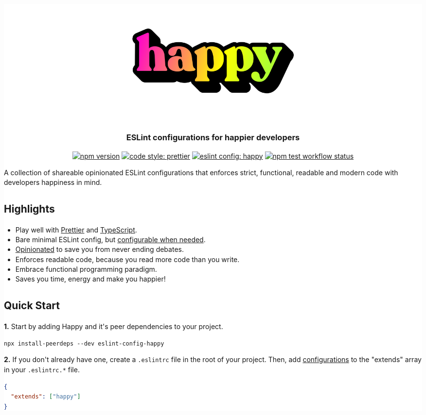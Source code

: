 <div align="center" style="padding: 16px 0;"><img src="../../media/readme-banner.png" width="600" role="presentation" /></div>

<h3 align="center">ESLint configurations for happier developers</h3>

<p align="center">
    <a href="https://www.npmjs.org/package/eslint-config-happy"><img src="https://img.shields.io/npm/v/eslint-config-happy.svg" alt="npm version" /></a>
    <a href="https://prettier.io/"><img src="https://img.shields.io/badge/code_style-prettier-ff69b4.svg" alt="code style: prettier" /></a>
    <a href="https://github.com/arsnl/happy"><img src="https://img.shields.io/badge/config-happy-B0FF31.svg?logo=eslint" alt="eslint config: happy" /></a>
    <a href="https://github.com/arsnl/happy/actions?query=workflow%3Atest+branch%main"><img src="https://github.com/arsnl/happy/workflows/test/badge.svg?branch=main" alt="npm test workflow status" /></a>
</p>

A collection of shareable opinionated ESLint configurations that enforces strict, functional, readable and modern code with developers happiness in mind.

## Highlights

- Play well with [Prettier](#prettier-support) and [TypeScript](#typescript-support).
- Bare minimal ESLint config, but [configurable when needed](#configurations-overrides).
- [Opinionated](#why-its-opinionated) to save you from never ending debates.
- Enforces readable code, because you read more code than you write.
- Embrace functional programming paradigm.
- Saves you time, energy and make you happier!

## Quick Start

**1.** Start by adding Happy and it's peer dependencies to your project.

```
npx install-peerdeps --dev eslint-config-happy
```

**2.** If you don't already have one, create a `.eslintrc` file in the root of your project. Then, add [configurations](#happy-eslint-configurations) to the "extends" array in your `.eslintrc.*` file.

```json
{
  "extends": ["happy"]
}
```
